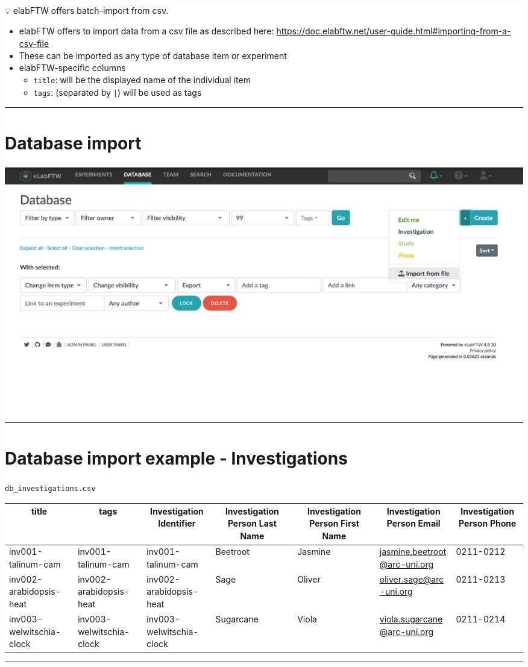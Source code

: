 :bulb: elabFTW offers batch-import from csv.

- elabFTW offers to import data from a csv file as described here: https://doc.elabftw.net/user-guide.html#importing-from-a-csv-file
- These can be imported as any type of database item or experiment
- elabFTW-specific columns
  - `title`: will be the displayed name of the individual item
  - `tags`: (separated by `|`) will be used as tags

---

# Database import

![](./images/elabftw-database-import.png)

---

# Database import example - Investigations

`db_investigations.csv`

title | tags | Investigation Identifier | Investigation Person Last Name | Investigation Person First Name | Investigation Person Email | Investigation Person Phone
------|------|--------------------------|--------------------------------|---------------------------------|----------------------------|---------------------------
inv001-talinum-cam | inv001-talinum-cam | inv001-talinum-cam | Beetroot | Jasmine | jasmine.beetroot@arc-uni.org | 0211-0212
inv002-arabidopsis-heat | inv002-arabidopsis-heat | inv002-arabidopsis-heat | Sage | Oliver | oliver.sage@arc-uni.org | 0211-0213
inv003-welwitschia-clock | inv003-welwitschia-clock | inv003-welwitschia-clock | Sugarcane | Viola | viola.sugarcane@arc-uni.org | 0211-0214

---